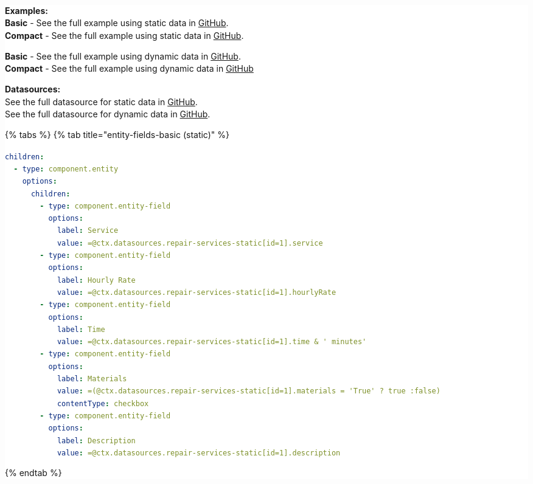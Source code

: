 **Examples:** \
**Basic** - See the full example using static data in [GitHub](https://github.com/jigx-com/jigx-samples/blob/main/quickstart/jigx-samples/jigs/jigx-components/entity-field/static-data/entity-field-sd.jigx). \
**Compact** - See the full example using static data in [GitHub](https://github.com/jigx-com/jigx-samples/blob/main/quickstart/jigx-samples/jigs/jigx-components/entity-field/static-data/entity-field-sd-compact.jigx).

**Basic** - See the full example using dynamic data in [GitHub](https://github.com/jigx-com/jigx-samples/blob/main/quickstart/jigx-samples/jigs/jigx-components/entity-field/dynamic-data/entity-field-dd.jigx). \
**Compact** - See the full example using dynamic data in [GitHub](https://github.com/jigx-com/jigx-samples/blob/main/quickstart/jigx-samples/jigs/jigx-components/entity-field/dynamic-data/entity-field-dd-compact.jigx)

**Datasources:** \
See the full datasource for static data in [GitHub](https://github.com/jigx-com/jigx-samples/blob/main/quickstart/jigx-samples/datasources/services/repair-services-static.jigx). \
See the full datasource for dynamic data in [GitHub](https://github.com/jigx-com/jigx-samples/blob/main/quickstart/jigx-samples/datasources/services/cleaning-services-dd.jigx).

{% tabs %}
{% tab title="entity-fields-basic (static)" %}
```yaml
children:
  - type: component.entity
    options:
      children:
        - type: component.entity-field
          options:
            label: Service
            value: =@ctx.datasources.repair-services-static[id=1].service
        - type: component.entity-field
          options:
            label: Hourly Rate
            value: =@ctx.datasources.repair-services-static[id=1].hourlyRate
        - type: component.entity-field
          options:
            label: Time
            value: =@ctx.datasources.repair-services-static[id=1].time & ' minutes'
        - type: component.entity-field
          options:
            label: Materials
            value: =(@ctx.datasources.repair-services-static[id=1].materials = 'True' ? true :false)
            contentType: checkbox
        - type: component.entity-field
          options:
            label: Description
            value: =@ctx.datasources.repair-services-static[id=1].description
```
{% endtab %}
